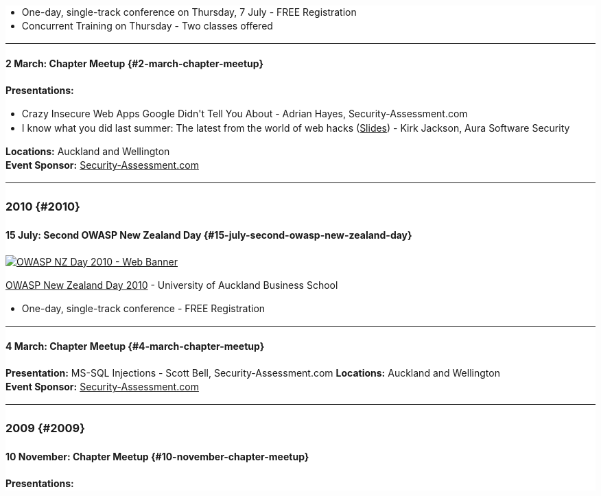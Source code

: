 - One-day, single-track conference on Thursday, 7 July - FREE
  Registration
- Concurrent Training on Thursday - Two classes offered

------------------------------------------------------------------------

#### 2 March: Chapter Meetup {#2-march-chapter-meetup}

**Presentations:**

- Crazy Insecure Web Apps Google Didn't Tell You About - Adrian Hayes,
  Security-Assessment.com
- I know what you did last summer: The latest from the world of web
  hacks
  ([Slides](http://wiki.owasp.org/images/5/5e/2011-03-02-OWASP.pdf)) -
  Kirk Jackson, Aura Software Security

**Locations:** Auckland and Wellington\
**Event Sponsor:**
[Security-Assessment.com](http://security-assessment.com/)

------------------------------------------------------------------------

### 2010 {#2010}

#### 15 July: Second OWASP New Zealand Day {#15-july-second-owasp-new-zealand-day}

[![OWASP NZ Day 2010 - Web
Banner](https://owasp.org/www-chapter-new-zealand/assets/images/Web_Banner-OWASP_NZ_Day_2010.jpg)](https://wiki.owasp.org/index.php/OWASP_New_Zealand_Day_2010)

[OWASP New Zealand Day
2010](https://wiki.owasp.org/index.php/OWASP_New_Zealand_Day_2010) -
University of Auckland Business School

- One-day, single-track conference - FREE Registration

------------------------------------------------------------------------

#### 4 March: Chapter Meetup {#4-march-chapter-meetup}

**Presentation:** MS-SQL Injections - Scott Bell,
Security-Assessment.com **Locations:** Auckland and Wellington\
**Event Sponsor:**
[Security-Assessment.com](http://security-assessment.com/)

------------------------------------------------------------------------

### 2009 {#2009}

#### 10 November: Chapter Meetup {#10-november-chapter-meetup}

**Presentations:**
